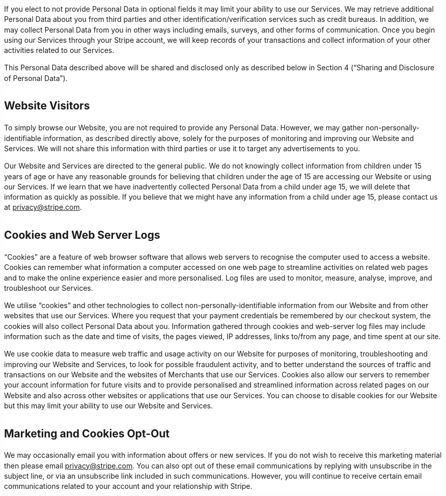 If you elect to not provide Personal Data in optional fields it may limit your ability to use our Services. We may retrieve additional Personal Data about you from third parties and other identification/verification services such as credit bureaus. In addition, we may collect Personal Data from you in other ways including emails, surveys, and other forms of communication. Once you begin using our Services through your Stripe account, we will keep records of your transactions and collect information of your other activities related to our Services.

This Personal Data described above will be shared and disclosed only as described below in Section 4 (“Sharing and Disclosure of Personal Data”).

## Website Visitors

To simply browse our Website, you are not required to provide any Personal Data. However, we may gather non-personally-identifiable information, as described directly above, solely for the purposes of monitoring and improving our Website and Services. We will not share this information with third parties or use it to target any advertisements to you.

Our Website and Services are directed to the general public. We do not knowingly collect information from children under 15 years of age or have any reasonable grounds for believing that children under the age of 15 are accessing our Website or using our Services. If we learn that we have inadvertently collected Personal Data from a child under age 15, we will delete that information as quickly as possible. If you believe that we might have any information from a child under age 15, please contact us at [privacy@stripe.com](mailto:privacy@stripe.com).

## Cookies and Web Server Logs

“Cookies” are a feature of web browser software that allows web servers to recognise the computer used to access a website. Cookies can remember what information a computer accessed on one web page to streamline activities on related web pages and to make the online experience easier and more personalised. Log files are used to monitor, measure, analyse, improve, and troubleshoot our Services.

We utilise “cookies” and other technologies to collect non-personally-identifiable information from our Website and from other websites that use our Services. Where you request that your payment credentials be remembered by our checkout system, the cookies will also collect Personal Data about you. Information gathered through cookies and web-server log files may include information such as the date and time of visits, the pages viewed, IP addresses, links to/from any page, and time spent at our site.

We use cookie data to measure web traffic and usage activity on our Website for purposes of monitoring, troubleshooting and improving our Website and Services, to look for possible fraudulent activity, and to better understand the sources of traffic and transactions on our Website and the websites of Merchants that use our Services. Cookies also allow our servers to remember your account information for future visits and to provide personalised and streamlined information across related pages on our Website and also across other websites or applications that use our Services. You can choose to disable cookies for our Website but this may limit your ability to use our Website and Services.

## Marketing and Cookies Opt-Out

We may occasionally email you with information about offers or new services. If you do not wish to receive this marketing material then please email privacy@stripe.com. You can also opt out of these email communications by replying with unsubscribe in the subject line, or via an unsubscribe link included in such communications. However, you will continue to receive certain email communications related to your account and your relationship with Stripe.
